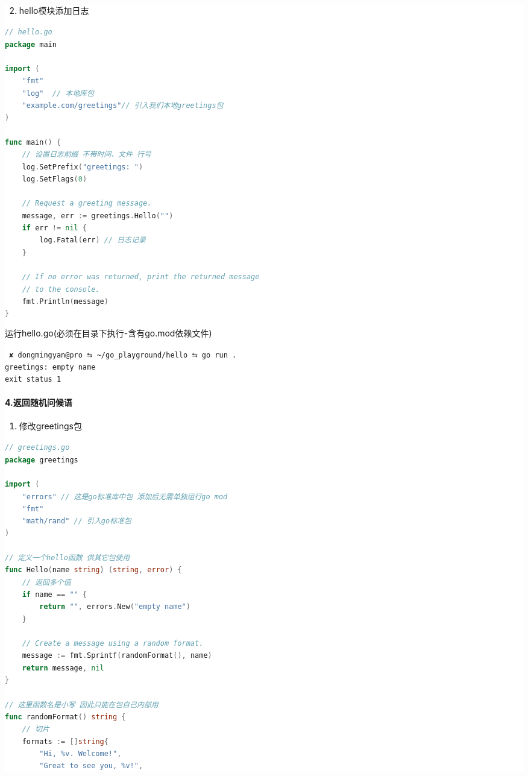 2. hello模块添加日志
```go
// hello.go
package main

import (
	"fmt"
	"log"  // 本地库包
	"example.com/greetings"// 引入我们本地greetings包
)

func main() {
    // 设置日志前缀 不带时间、文件 行号
    log.SetPrefix("greetings: ")
    log.SetFlags(0)

    // Request a greeting message.
    message, err := greetings.Hello("")
    if err != nil {
        log.Fatal(err) // 日志记录
    }

    // If no error was returned, print the returned message
    // to the console.
    fmt.Println(message)
}
```

运行hello.go(必须在目录下执行-含有go.mod依赖文件)
```
 ✘ dongmingyan@pro ⮀ ~/go_playground/hello ⮀ go run .
greetings: empty name
exit status 1
```

#### 4.返回随机问候语
1. 修改greetings包
```go
// greetings.go
package greetings

import (
	"errors" // 这是go标准库中包 添加后无需单独运行go mod
	"fmt"
    "math/rand" // 引入go标准包
)

// 定义一个hello函数 供其它包使用
func Hello(name string) (string, error) {
    // 返回多个值
    if name == "" {
        return "", errors.New("empty name")
    }

    // Create a message using a random format.
    message := fmt.Sprintf(randomFormat(), name)
    return message, nil
}

// 这里函数名是小写 因此只能在包自己内部用
func randomFormat() string {
    // 切片
    formats := []string{
        "Hi, %v. Welcome!",
        "Great to see you, %v!",
```